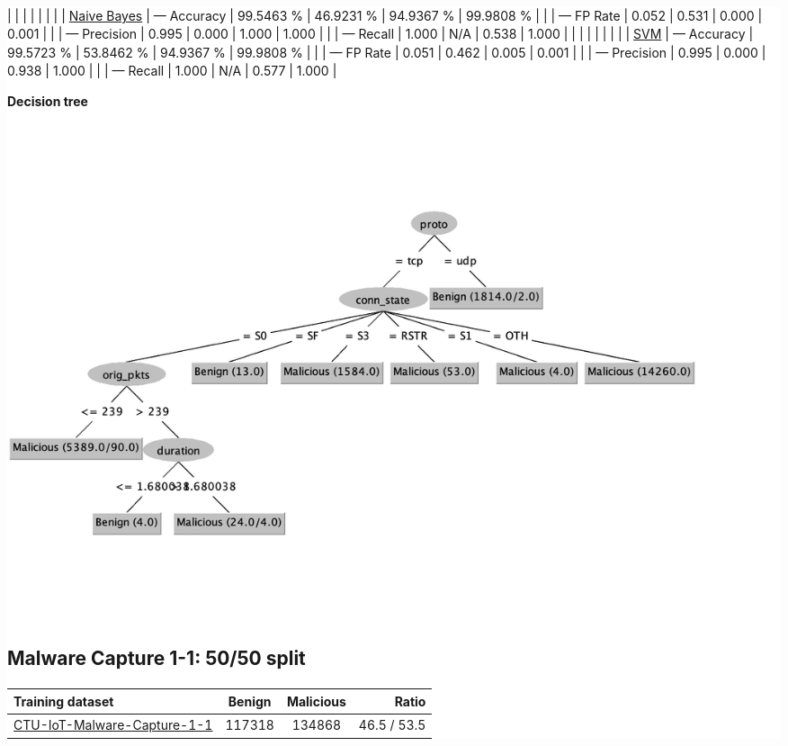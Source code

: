 |                      |             |                        |                             |                                |                                  |
| [Naive Bayes][NB1]   | — Accuracy  |              99.5463 % |                   46.9231 % |                      94.9367 % |                        99.9808 % |
|                      | — FP Rate   |                  0.052 |                       0.531 |                          0.000 |                            0.001 |
|                      | — Precision |                  0.995 |                       0.000 |                          1.000 |                            1.000 |
|                      | — Recall    |                  1.000 |                         N/A |                          0.538 |                            1.000 |
|                      |             |                        |                             |                                |                                  |
| [SVM][SV1]           | — Accuracy  |              99.5723 % |                   53.8462 % |                      94.9367 % |                        99.9808 % |
|                      | — FP Rate   |                  0.051 |                       0.462 |                          0.005 |                            0.001 |
|                      | — Precision |                  0.995 |                       0.000 |                          0.938 |                            1.000 |
|                      | — Recall    |                  1.000 |                         N/A |                          0.577 |                            1.000 |

**Decision tree**

![img](logs/34-1-tree.png)

<br/><br/>

## Malware Capture 1-1: 50/50 split

| Training dataset                 | Benign | Malicious |         Ratio | 
|:---------------------------------|:------:|:---------:|--------------:|
| [CTU-IoT-Malware-Capture-1-1][6] | 117318 |  134868   |   46.5 / 53.5 |


[0]: https://github.com/iotcad/sensor-data/tree/main/iot-23
[1]: https://github.com/iotcad/sensor-data/blob/611d9ff5e768c74fc8a5f7ea2ef52a974b85eeae/iot-23/CTU-Malware-Capture-20-1-labeled.csv
[2]: https://github.com/iotcad/sensor-data/blob/611d9ff5e768c74fc8a5f7ea2ef52a974b85eeae/iot-23/CTU-Malware-Capture-44-1-labeled.csv
[3]: https://github.com/iotcad/sensor-data/blob/611d9ff5e768c74fc8a5f7ea2ef52a974b85eeae/iot-23/CTU-Malware-Capture-34-1-labeled.csv
[4]: https://github.com/iotcad/sensor-data/blob/611d9ff5e768c74fc8a5f7ea2ef52a974b85eeae/iot-23/CTU-Honeypot-Capture-7-1-labeled.csv
[5]: https://github.com/iotcad/sensor-data/blob/de0d85ec49f0e3560e2715abe5d7fcb48194be24/iot-23/CTU-Malware-Capture-8-1-labeled.csv
[6]: https://github.com/iotcad/sensor-data/blob/de0d85ec49f0e3560e2715abe5d7fcb48194be24/iot-23/12-attr/CTU-IoT-Malware-Capture-1-1-sampled.csv
[AB0]: logs/20-1-adaboost
[AN0]: logs/20-1-ann
[DT0]: logs/20-1-tree
[NB0]: logs/20-1-bayes
[SV0]: logs/20-1-svm
[AB1]: logs/34-1-adaboost
[AN1]: logs/34-1-ann
[DT1]: logs/34-1-tree
[NB1]: logs/34-1-bayes
[SV1]: logs/34-1-svm
[NB2]: logs/1-1-bayes
[DT2]: logs/1-1-tree
[SV2]: logs/1-1-svm
[AN2]: logs/1-1-ann
[AB2]: logs/1-1-adaboost